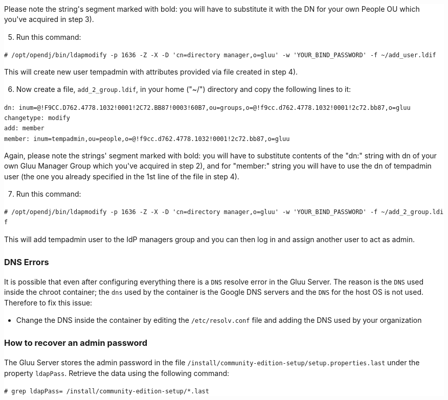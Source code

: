 Please note the string's segment marked with bold: you will have to
substitute it with the DN for your own People OU which you've acquired in
step 3).

5) Run this command:

```
# /opt/opendj/bin/ldapmodify -p 1636 -Z -X -D 'cn=directory manager,o=gluu' -w 'YOUR_BIND_PASSWORD' -f ~/add_user.ldif
```

This will create new user tempadmin with attributes provided via file
created in step 4).

6) Now create a file, `add_2_group.ldif`, in your home ("~/") directory and
copy the following lines to it:

```
dn: inum=@!F9CC.D762.4778.1032!0001!2C72.BB87!0003!60B7,ou=groups,o=@!f9cc.d762.4778.1032!0001!2c72.bb87,o=gluu
changetype: modify
add: member
member: inum=tempadmin,ou=people,o=@!f9cc.d762.4778.1032!0001!2c72.bb87,o=gluu
```

Again, please note the strings' segment marked with bold: you will have
to substitute contents of the "dn:" string with dn of your own Gluu
Manager Group which you've acquired in step 2), and for "member:" string
you will have to use the dn of tempadmin user (the one you already
specified in the 1st line of the file in step 4).

7) Run this command:

```
# /opt/opendj/bin/ldapmodify -p 1636 -Z -X -D 'cn=directory manager,o=gluu' -w 'YOUR_BIND_PASSWORD' -f ~/add_2_group.ldif
```

This will add tempadmin user to the IdP managers group and you can then
log in and assign another user to act as admin.

### DNS Errors
It is possible that even after configuring everything there is a `DNS` resolve error in the Gluu Server.
The reason is the `DNS` used inside the chroot container; the `dns` used by the container is the Google DNS servers 
and the `DNS` for the host OS is not used. Therefore to fix this issue:

- Change the DNS inside the container by editing the `/etc/resolv.conf` file and adding the DNS used by your organization

### How to recover an admin password 
The Gluu Server stores the admin password in the file `/install/community-edition-setup/setup.properties.last` under the
property `ldapPass`. Retrieve the data using the following command:

```
# grep ldapPass= /install/community-edition-setup/*.last
```
